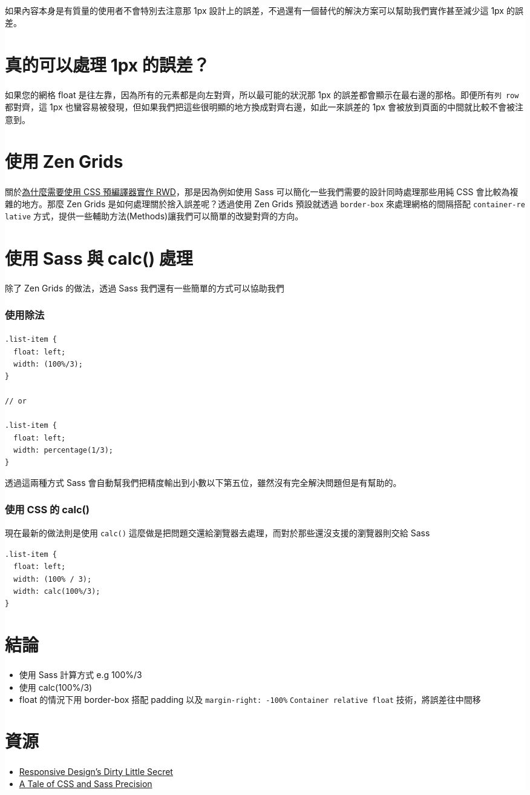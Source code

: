 如果內容本身是有質量的使用者不會特別去注意那 1px 設計上的誤差，不過還有一個替代的解決方案可以幫助我們實作甚至減少這 1px 的誤差。

# 真的可以處理 1px 的誤差？

如果您的網格 float 是往左靠，因為所有的元素都是向左對齊，所以最可能的狀況那 1px 的誤差都會顯示在最右邊的那格。即便所有`列 row`都對齊，這 1px 也蠻容易被發現，但如果我們把這些很明顯的地方換成對齊右邊，如此一來誤差的 1px 會被放到頁面的中間就比較不會被注意到。

# 使用 Zen Grids

關於[為什麼需要使用 CSS 預編譯器實作 RWD](http://zengrids.com/)，那是因為例如使用 Sass 可以簡化一些我們需要的設計同時處理那些用純 CSS 會比較為複雜的地方。那麼 Zen Grids 是如何處理關於捨入誤差呢？透過使用 Zen Grids 預設就透過 `border-box` 來處理網格的間隔搭配 `container-relative` 方式，提供一些輔助方法(Methods)讓我們可以簡單的改變對齊的方向。

# 使用 Sass 與 calc() 處理

除了 Zen Grids 的做法，透過 Sass 我們還有一些簡單的方式可以協助我們

### 使用除法

```
.list-item {
  float: left;
  width: (100%/3);
}

// or

.list-item {
  float: left;
  width: percentage(1/3);
}
```

透過這兩種方式 Sass 會自動幫我們把精度輸出到小數以下第五位，雖然沒有完全解決問題但是有幫助的。

### 使用 CSS 的 calc()

現在最新的做法則是使用 `calc()` 這麼做是把問題交還給瀏覽器去處理，而對於那些還沒支援的瀏覽器則交給 Sass

```
.list-item {
  float: left;
  width: (100% / 3);
  width: calc(100%/3);
}
```

# 結論

* 使用 Sass 計算方式 e.g 100%/3
* 使用 calc(100%/3)
* float 的情況下用 border-box 搭配 padding 以及 `margin-right: -100%` `Container relative float` 技術，將誤差往中間移

# 資源

* [Responsive Design’s Dirty Little Secret](https://www.palantir.net/blog/responsive-design-s-dirty-little-secret)
* [A Tale of CSS and Sass Precision](https://www.sitepoint.com/a-tale-of-css-and-sass-precision/)
